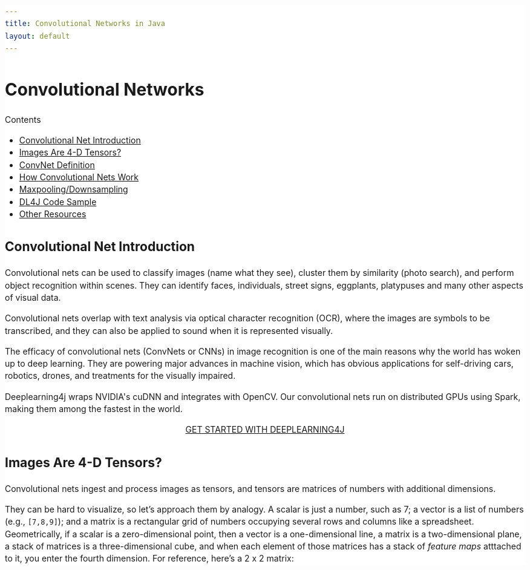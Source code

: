 ```yaml
---
title: Convolutional Networks in Java
layout: default
---
```


# Convolutional Networks

Contents

* <a href="#intro">Convolutional Net Introduction</a>
* <a href="#tensors">Images Are 4-D Tensors?</a>
* <a href="#define">ConvNet Definition</a>
* <a href="#work">How Convolutional Nets Work</a>
* <a href="#max">Maxpooling/Downsampling</a>
* <a href="#code">DL4J Code Sample</a>
* <a href="#resource">Other Resources</a>

## <a name="intro">Convolutional Net Introduction</a>

Convolutional nets can be used to classify images (name what they see), cluster them by similarity (photo search), and perform object recognition within scenes. They can identify faces, individuals, street signs, eggplants, platypuses and many other aspects of visual data. 

Convolutional nets overlap with text analysis via optical character recognition (OCR), where the images are symbols to be transcribed, and they can also be applied to sound when it is represented visually.

The efficacy of convolutional nets (ConvNets or CNNs) in image recognition is one of the main reasons why the world has woken up to deep learning. They are powering major advances in machine vision, which has obvious applications for self-driving cars, robotics, drones, and treatments for the visually impaired. 

Deeplearning4j wraps NVIDIA's cuDNN and integrates with OpenCV. Our convolutional nets run on distributed GPUs using Spark, making them among the fastest in the world.

<p align="center">
<a href="quickstart" type="button" class="btn btn-lg btn-success" onClick="ga('send', 'event', ‘quickstart', 'click');">GET STARTED WITH DEEPLEARNING4J</a>
</p>

## <a name="tensors">Images Are 4-D Tensors?</a>

Convolutional nets ingest and process images as tensors, and tensors are matrices of numbers with additional dimensions. 

They can be hard to visualize, so let’s approach them by analogy. A scalar is just a number, such as 7; a vector is a list of numbers (e.g., `[7,8,9]`); and a matrix is a rectangular grid of numbers occupying several rows and columns like a spreadsheet. Geometrically, if a scalar is a zero-dimensional point, then a vector is a one-dimensional line, a matrix is a two-dimensional plane, a stack of matrices is a three-dimensional cube, and when each element of those matrices has a stack of *feature maps* atttached to it, you enter the fourth dimension. For reference, here’s a 2 x 2 matrix:
